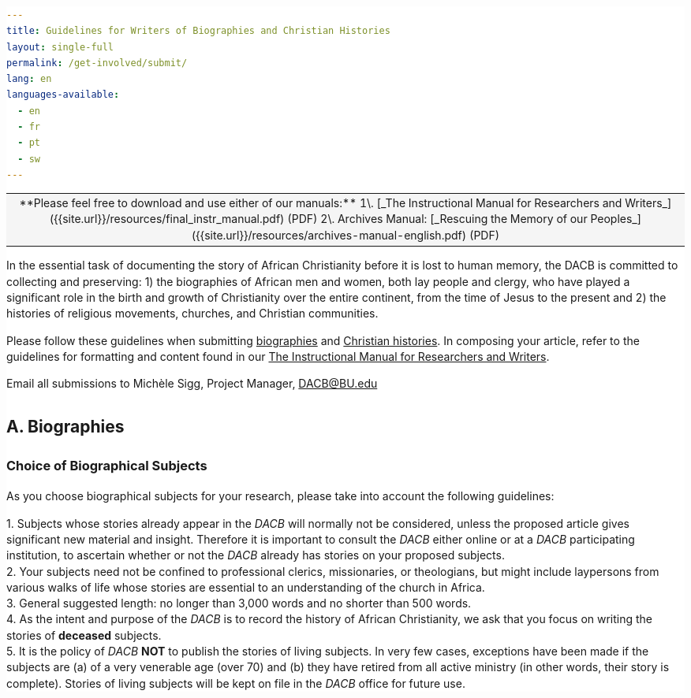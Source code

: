 ```yaml
---
title: Guidelines for Writers of Biographies and Christian Histories
layout: single-full
permalink: /get-involved/submit/
lang: en
languages-available:                         
  - en
  - fr
  - pt
  - sw
---
```

<table bgcolor="#f5f5f5" style="text-align:center;"><tbody><tr><td markdown="span">
**Please feel free to download and use either of our manuals:**  
1\. [_The Instructional Manual for Researchers and Writers_]({{site.url}}/resources/final_instr_manual.pdf) (PDF)  
2\. Archives Manual: [_Rescuing the Memory of our Peoples_]({{site.url}}/resources/archives-manual-english.pdf) (PDF)
</td></tr></tbody></table>

In the essential task of documenting the story of African Christianity before it is lost to human memory, the DACB is committed to collecting and preserving: 1) the biographies of African men and women, both lay people and clergy, who have played a significant role in the birth and growth of Christianity over the entire continent, from the time of Jesus to the present and 2) the histories of religious movements, churches, and Christian communities.  

Please follow these guidelines when submitting [biographies](guidelines-writers.html#rwguidelines-bio) and [Christian histories](guidelines-writers.html#rwguidelines-hist). In composing your article, refer to the guidelines for formatting and content found in our [The Instructional Manual for Researchers and Writers]({{site.url}}/resources/final_instr_manual.pdf).  

Email all submissions to Michèle Sigg, Project Manager, [DACB@BU.edu](mailto:dacb@bu.edu)

## A. Biographies

### Choice of Biographical Subjects

As you choose biographical subjects for your research, please take into account the following guidelines:  

1\. Subjects whose stories already appear in the _DACB_ will normally not be considered, unless the proposed article gives significant new material and insight. Therefore it is important to consult the _DACB_ either online or at a _DACB_ participating institution, to ascertain whether or not the _DACB_ already has stories on your proposed subjects.  
2. Your subjects need not be confined to professional clerics, missionaries, or theologians, but might include laypersons from various walks of life whose stories are essential to an understanding of the church in Africa.  
3. General suggested length: no longer than 3,000 words and no shorter than 500 words.  
4\. As the intent and purpose of the _DACB_ is to record the history of African Christianity, we ask that you focus on writing the stories of **deceased** subjects.  
5\. It is the policy of _DACB_ **NOT** to publish the stories of living subjects. In very few cases, exceptions have been made if the subjects are (a) of a very venerable age (over 70) and (b) they have retired from all active ministry (in other words, their story is complete). Stories of living subjects will be kept on file in the _DACB_ office for future use.  
